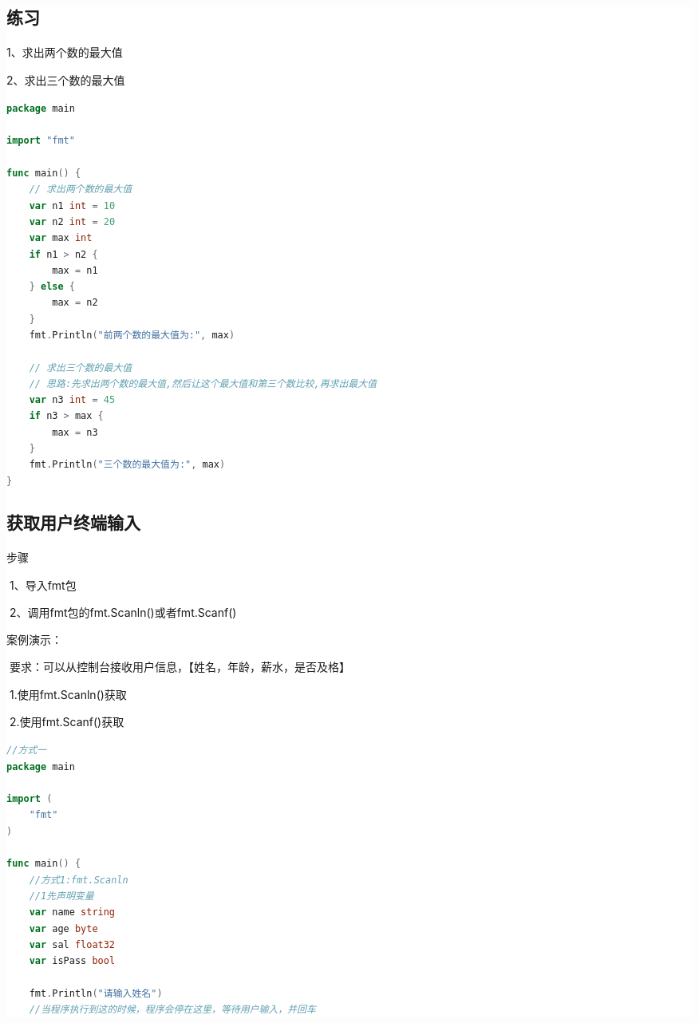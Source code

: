 ## 练习

1、求出两个数的最大值

2、求出三个数的最大值

```go
package main

import "fmt"

func main() {
	// 求出两个数的最大值
	var n1 int = 10
	var n2 int = 20
	var max int
	if n1 > n2 {
		max = n1
	} else {
		max = n2
	}
	fmt.Println("前两个数的最大值为:", max)

	// 求出三个数的最大值
	// 思路:先求出两个数的最大值,然后让这个最大值和第三个数比较,再求出最大值
	var n3 int = 45
	if n3 > max {
		max = n3
	}
	fmt.Println("三个数的最大值为:", max)
}
```

## 获取用户终端输入

步骤

​	1、导入fmt包

​	2、调用fmt包的fmt.Scanln()或者fmt.Scanf()

案例演示：

​	要求：可以从控制台接收用户信息，【姓名，年龄，薪水，是否及格】

​	1.使用fmt.Scanln()获取

​	2.使用fmt.Scanf()获取

```go
//方式一
package main

import (
	"fmt"
)

func main() {
	//方式1:fmt.Scanln
	//1先声明变量
	var name string
	var age byte
	var sal float32
	var isPass bool

	fmt.Println("请输入姓名")
	//当程序执行到这的时候，程序会停在这里，等待用户输入，并回车
```